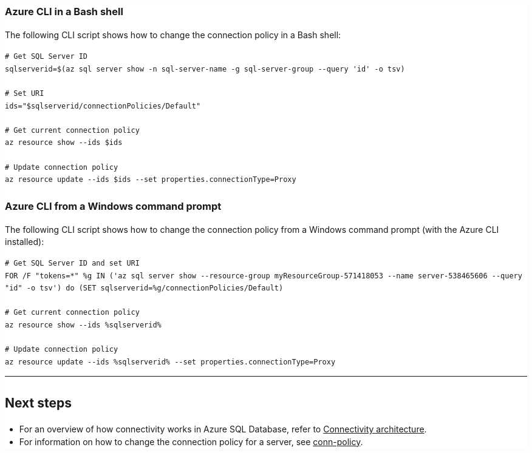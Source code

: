 ### Azure CLI in a Bash shell

The following CLI script shows how to change the connection policy in a Bash shell:

```azurecli-interactive
# Get SQL Server ID
sqlserverid=$(az sql server show -n sql-server-name -g sql-server-group --query 'id' -o tsv)

# Set URI
ids="$sqlserverid/connectionPolicies/Default"

# Get current connection policy
az resource show --ids $ids

# Update connection policy
az resource update --ids $ids --set properties.connectionType=Proxy
```

### Azure CLI from a Windows command prompt

The following CLI script shows how to change the connection policy from a Windows command prompt (with the Azure CLI installed):

```azurecli
# Get SQL Server ID and set URI
FOR /F "tokens=*" %g IN ('az sql server show --resource-group myResourceGroup-571418053 --name server-538465606 --query "id" -o tsv') do (SET sqlserverid=%g/connectionPolicies/Default)

# Get current connection policy
az resource show --ids %sqlserverid%

# Update connection policy
az resource update --ids %sqlserverid% --set properties.connectionType=Proxy
```

---

## Next steps

- For an overview of how connectivity works in Azure SQL Database, refer to [Connectivity architecture](connectivity-architecture.md).
- For information on how to change the connection policy for a server, see [conn-policy](/cli/azure/sql/server/conn-policy).


[2]: media/single-database-create-quickstart/manage-connectivity-flowchart.png
